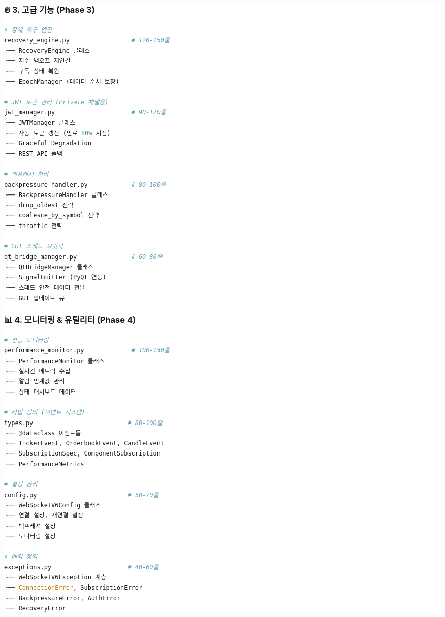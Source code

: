 ### 🔥 3. 고급 기능 (Phase 3)
```python
# 장애 복구 엔진
recovery_engine.py                 # 120-150줄
├── RecoveryEngine 클래스
├── 지수 백오프 재연결
├── 구독 상태 복원
└── EpochManager (데이터 순서 보장)

# JWT 토큰 관리 (Private 채널용)
jwt_manager.py                     # 90-120줄
├── JWTManager 클래스
├── 자동 토큰 갱신 (만료 80% 시점)
├── Graceful Degradation
└── REST API 폴백

# 백프레셔 처리
backpressure_handler.py            # 80-100줄
├── BackpressureHandler 클래스
├── drop_oldest 전략
├── coalesce_by_symbol 전략
└── throttle 전략

# GUI 스레드 브릿지
qt_bridge_manager.py               # 60-80줄
├── QtBridgeManager 클래스
├── SignalEmitter (PyQt 연동)
├── 스레드 안전 데이터 전달
└── GUI 업데이트 큐
```

### 📊 4. 모니터링 & 유틸리티 (Phase 4)
```python
# 성능 모니터링
performance_monitor.py             # 100-130줄
├── PerformanceMonitor 클래스
├── 실시간 메트릭 수집
├── 알림 임계값 관리
└── 상태 대시보드 데이터

# 타입 정의 (이벤트 시스템)
types.py                          # 80-100줄
├── @dataclass 이벤트들
├── TickerEvent, OrderbookEvent, CandleEvent
├── SubscriptionSpec, ComponentSubscription
└── PerformanceMetrics

# 설정 관리
config.py                         # 50-70줄
├── WebSocketV6Config 클래스
├── 연결 설정, 재연결 설정
├── 백프레셔 설정
└── 모니터링 설정

# 예외 정의
exceptions.py                     # 40-60줄
├── WebSocketV6Exception 계층
├── ConnectionError, SubscriptionError
├── BackpressureError, AuthError
└── RecoveryError
```
